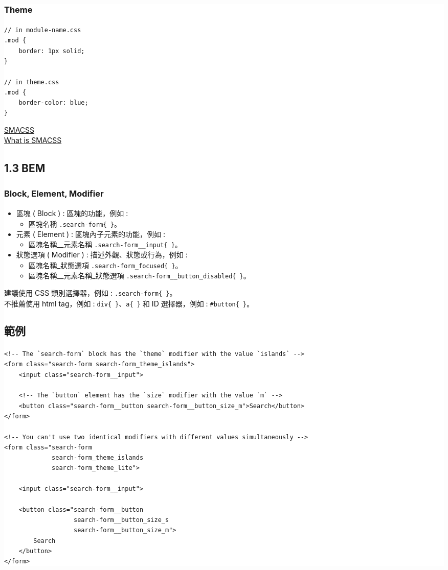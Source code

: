 ### Theme
```
// in module-name.css
.mod {
    border: 1px solid;
}

// in theme.css
.mod {
    border-color: blue;
}
```

[SMACSS](https://smacss.com/book/categorizing//)  
[What is SMACSS](https://medium.com/@mahmutmese86/what-is-smacss-110f678c14f)

## 1.3 BEM
### Block, Element, Modifier
- 區塊 ( Block ) : 區塊的功能，例如 : 
    - 區塊名稱 `.search-form{ }`。
- 元素 ( Element ) : 區塊內子元素的功能，例如 : 
    - 區塊名稱__元素名稱 `.search-form__input{ }`。
- 狀態選項 ( Modifier ) :  描述外觀、狀態或行為，例如 : 
    - 區塊名稱_狀態選項 `.search-form_focused{ }`。
    - 區塊名稱__元素名稱_狀態選項 `.search-form__button_disabled{ }`。

建議使用 CSS 類別選擇器，例如 : `.search-form{ }`。   
不推薦使用 html tag，例如 : `div{ }`、`a{ }` 和 ID 選擇器，例如 : `#button{ }`。

## 範例
```
<!-- The `search-form` block has the `theme` modifier with the value `islands` -->
<form class="search-form search-form_theme_islands">
    <input class="search-form__input">

    <!-- The `button` element has the `size` modifier with the value `m` -->
    <button class="search-form__button search-form__button_size_m">Search</button>
</form>

<!-- You can't use two identical modifiers with different values simultaneously -->
<form class="search-form
             search-form_theme_islands
             search-form_theme_lite">

    <input class="search-form__input">

    <button class="search-form__button
                   search-form__button_size_s
                   search-form__button_size_m">
        Search
    </button>
</form>
```
